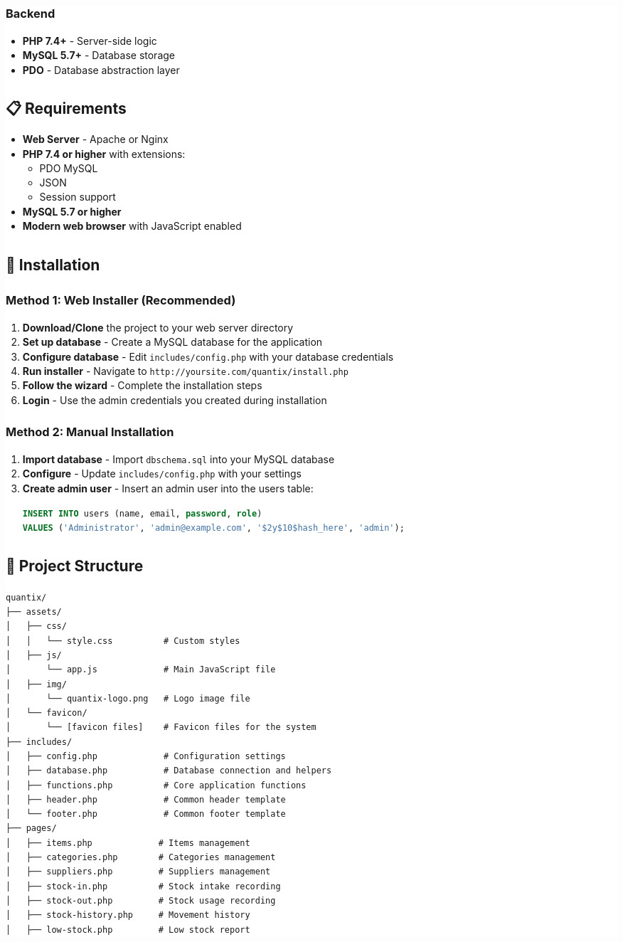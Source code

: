 ### Backend
- **PHP 7.4+** - Server-side logic
- **MySQL 5.7+** - Database storage
- **PDO** - Database abstraction layer

## 📋 Requirements

- **Web Server** - Apache or Nginx
- **PHP 7.4 or higher** with extensions:
  - PDO MySQL
  - JSON
  - Session support
- **MySQL 5.7 or higher**
- **Modern web browser** with JavaScript enabled

## 🔧 Installation

### Method 1: Web Installer (Recommended)

1. **Download/Clone** the project to your web server directory
2. **Set up database** - Create a MySQL database for the application
3. **Configure database** - Edit `includes/config.php` with your database credentials
4. **Run installer** - Navigate to `http://yoursite.com/quantix/install.php`
5. **Follow the wizard** - Complete the installation steps
6. **Login** - Use the admin credentials you created during installation

### Method 2: Manual Installation

1. **Import database** - Import `dbschema.sql` into your MySQL database
2. **Configure** - Update `includes/config.php` with your settings
3. **Create admin user** - Insert an admin user into the users table:
   ```sql
   INSERT INTO users (name, email, password, role) 
   VALUES ('Administrator', 'admin@example.com', '$2y$10$hash_here', 'admin');
   ```

## 📁 Project Structure

```
quantix/
├── assets/
│   ├── css/
│   │   └── style.css          # Custom styles
│   ├── js/
│       └── app.js             # Main JavaScript file
│   ├── img/
│       └── quantix-logo.png   # Logo image file
│   └── favicon/
│       └── [favicon files]    # Favicon files for the system
├── includes/
│   ├── config.php             # Configuration settings
│   ├── database.php           # Database connection and helpers
│   ├── functions.php          # Core application functions
│   ├── header.php             # Common header template
│   └── footer.php             # Common footer template
├── pages/
│   ├── items.php             # Items management
│   ├── categories.php        # Categories management
│   ├── suppliers.php         # Suppliers management
│   ├── stock-in.php          # Stock intake recording
│   ├── stock-out.php         # Stock usage recording
│   ├── stock-history.php     # Movement history
│   ├── low-stock.php         # Low stock report
```